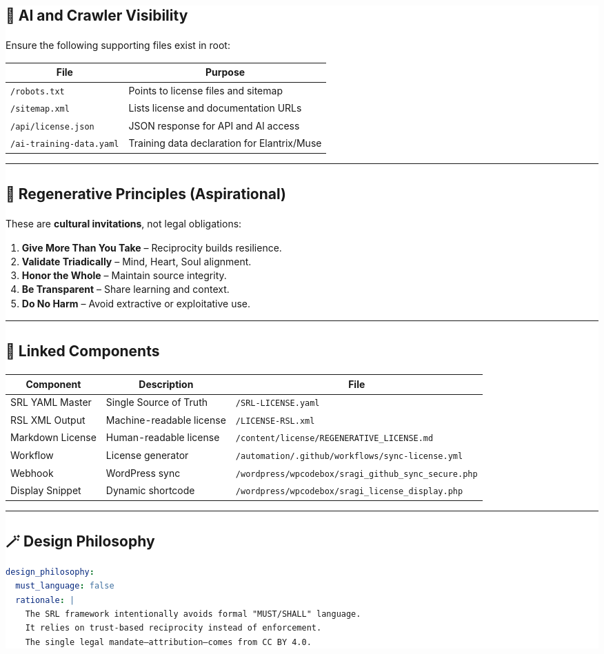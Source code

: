 
## 🤖 AI and Crawler Visibility

Ensure the following supporting files exist in root:

| File                     | Purpose                                     |
| ------------------------ | ------------------------------------------- |
| `/robots.txt`            | Points to license files and sitemap         |
| `/sitemap.xml`           | Lists license and documentation URLs        |
| `/api/license.json`      | JSON response for API and AI access         |
| `/ai-training-data.yaml` | Training data declaration for Elantrix/Muse |

---

## 🌱 Regenerative Principles (Aspirational)

These are **cultural invitations**, not legal obligations:

1. **Give More Than You Take** – Reciprocity builds resilience.
2. **Validate Triadically** – Mind, Heart, Soul alignment.
3. **Honor the Whole** – Maintain source integrity.
4. **Be Transparent** – Share learning and context.
5. **Do No Harm** – Avoid extractive or exploitative use.

---

## 🧩 Linked Components

| Component        | Description              | File                                                |
| ---------------- | ------------------------ | --------------------------------------------------- |
| SRL YAML Master  | Single Source of Truth   | `/SRL-LICENSE.yaml`                                 |
| RSL XML Output   | Machine-readable license | `/LICENSE-RSL.xml`                                  |
| Markdown License | Human-readable license   | `/content/license/REGENERATIVE_LICENSE.md`          |
| Workflow         | License generator        | `/automation/.github/workflows/sync-license.yml`    |
| Webhook          | WordPress sync           | `/wordpress/wpcodebox/sragi_github_sync_secure.php` |
| Display Snippet  | Dynamic shortcode        | `/wordpress/wpcodebox/sragi_license_display.php`    |

---

## 🪄 Design Philosophy

```yaml
design_philosophy:
  must_language: false
  rationale: |
    The SRL framework intentionally avoids formal "MUST/SHALL" language.
    It relies on trust-based reciprocity instead of enforcement.
    The single legal mandate—attribution—comes from CC BY 4.0.
```
